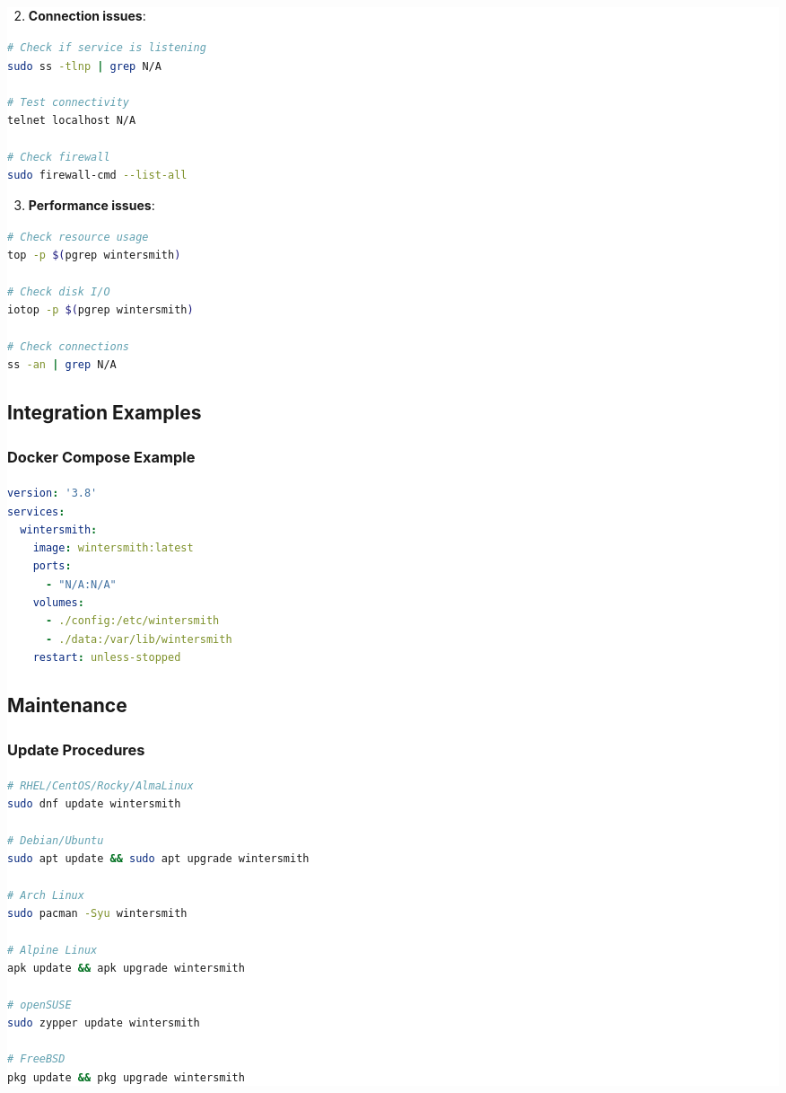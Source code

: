 2. **Connection issues**:
```bash
# Check if service is listening
sudo ss -tlnp | grep N/A

# Test connectivity
telnet localhost N/A

# Check firewall
sudo firewall-cmd --list-all
```

3. **Performance issues**:
```bash
# Check resource usage
top -p $(pgrep wintersmith)

# Check disk I/O
iotop -p $(pgrep wintersmith)

# Check connections
ss -an | grep N/A
```

## Integration Examples

### Docker Compose Example

```yaml
version: '3.8'
services:
  wintersmith:
    image: wintersmith:latest
    ports:
      - "N/A:N/A"
    volumes:
      - ./config:/etc/wintersmith
      - ./data:/var/lib/wintersmith
    restart: unless-stopped
```

## Maintenance

### Update Procedures

```bash
# RHEL/CentOS/Rocky/AlmaLinux
sudo dnf update wintersmith

# Debian/Ubuntu
sudo apt update && sudo apt upgrade wintersmith

# Arch Linux
sudo pacman -Syu wintersmith

# Alpine Linux
apk update && apk upgrade wintersmith

# openSUSE
sudo zypper update wintersmith

# FreeBSD
pkg update && pkg upgrade wintersmith

```